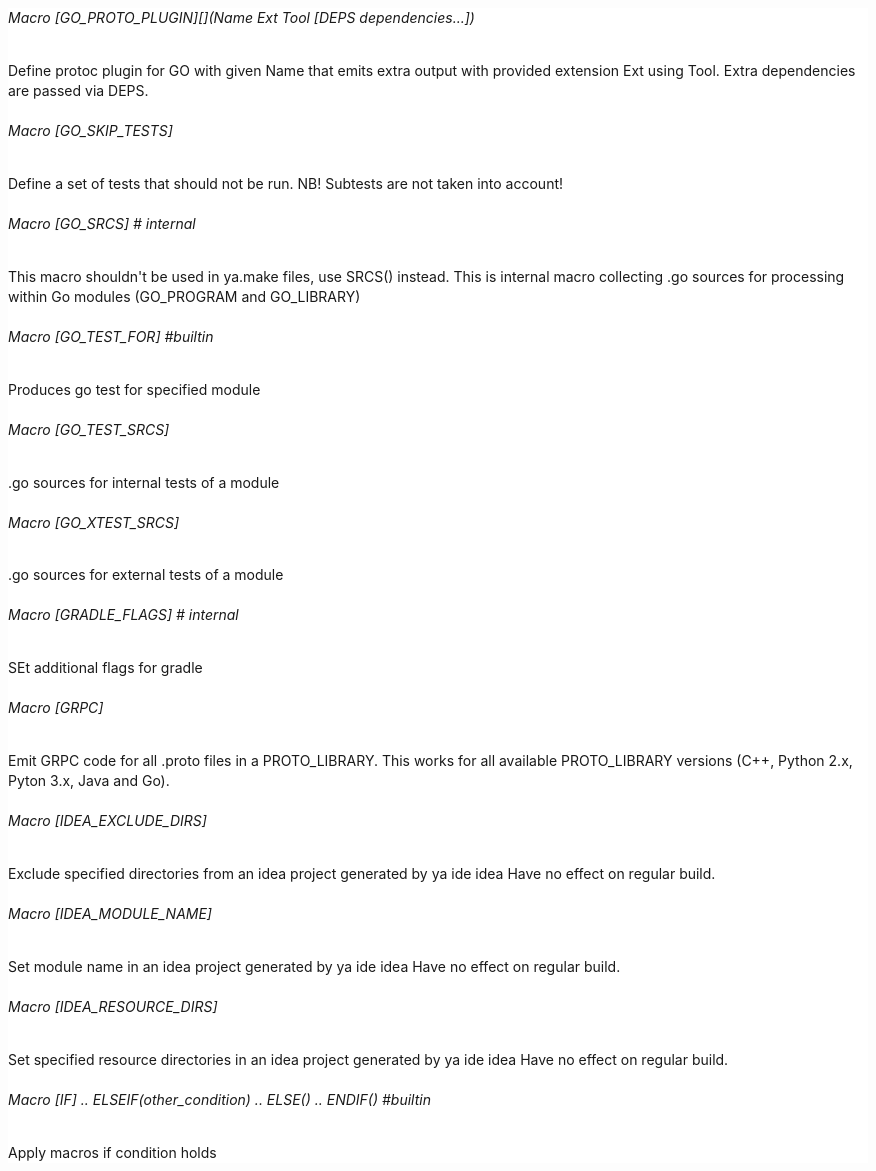 ###### Macro [GO\_PROTO\_PLUGIN][](Name Ext Tool [DEPS dependencies...]) <a name="macro_GO_PROTO_PLUGIN"></a>
Define protoc plugin for GO with given Name that emits extra output with provided extension
Ext using Tool. Extra dependencies are passed via DEPS.

###### Macro [GO\_SKIP\_TESTS][](TestNames...) <a name="macro_GO_SKIP_TESTS"></a>
Define a set of tests that should not be run.
NB! Subtests are not taken into account!

###### Macro [GO\_SRCS][](Files...) _# internal_ <a name="macro_GO_SRCS"></a>
This macro shouldn't be used in ya.make files, use SRCS() instead.
This is internal macro collecting .go sources for processing within Go modules (GO\_PROGRAM and GO\_LIBRARY)

###### Macro [GO\_TEST\_FOR][](path/to/module)  _#builtin_ <a name="macro_GO_TEST_FOR"></a>
Produces go test for specified module

###### Macro [GO\_TEST\_SRCS][](Files...) <a name="macro_GO_TEST_SRCS"></a>
.go sources for internal tests of a module

###### Macro [GO\_XTEST\_SRCS][](Files...) <a name="macro_GO_XTEST_SRCS"></a>
.go sources for external tests of a module

###### Macro [GRADLE\_FLAGS][](flags...) _# internal_ <a name="macro_GRADLE_FLAGS"></a>
SEt additional flags for gradle

###### Macro [GRPC][]() <a name="macro_GRPC"></a>
Emit GRPC code for all .proto files in a PROTO\_LIBRARY.
This works for all available PROTO\_LIBRARY versions (C++, Python 2.x, Pyton 3.x, Java and Go).

###### Macro [IDEA\_EXCLUDE\_DIRS][](<excluded dirs>) <a name="macro_IDEA_EXCLUDE_DIRS"></a>
Exclude specified directories from an idea project generated by ya ide idea
Have no effect on regular build.

###### Macro [IDEA\_MODULE\_NAME][](module\_name) <a name="macro_IDEA_MODULE_NAME"></a>
Set module name in an idea project generated by ya ide idea
Have no effect on regular build.

###### Macro [IDEA\_RESOURCE\_DIRS][](<additional dirs>) <a name="macro_IDEA_RESOURCE_DIRS"></a>
Set specified resource directories in an idea project generated by ya ide idea
Have no effect on regular build.

###### Macro [IF][](condition) .. ELSEIF(other\_condition) .. ELSE() .. ENDIF()  _#builtin_ <a name="macro_IF"></a>
Apply macros if condition holds
